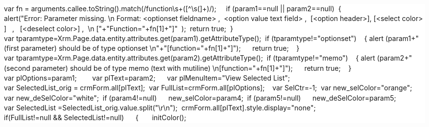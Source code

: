 <span class="js__statement">var</span>&nbsp;fn&nbsp;=&nbsp;<span class="js__property">arguments</span>.callee.toString().match(<span class="js__reg_exp">/function\s&#43;([^\s\(]&#43;)/</span>);&nbsp;&nbsp;
&nbsp;
<span class="js__statement">if</span>&nbsp;(param1==null&nbsp;||&nbsp;param2==null)&nbsp;
<span class="js__brace">{</span>&nbsp;
alert(<span class="js__string">&quot;Error:&nbsp;Parameter&nbsp;missing.&nbsp;\n&nbsp;Format:&nbsp;&lt;optionset&nbsp;fieldname&gt;&nbsp;,&nbsp;&nbsp;&lt;option&nbsp;value&nbsp;text&nbsp;field&gt;&nbsp;,&nbsp;&nbsp;[&lt;option&nbsp;header&gt;],&nbsp;[&lt;select&nbsp;color&gt;]&nbsp;&nbsp;&nbsp;,&nbsp;&nbsp;&nbsp;[&lt;deselect&nbsp;color&gt;]&nbsp;,&nbsp;&nbsp;\n&nbsp;[&quot;</span>&#43;<span class="js__string">&quot;Function=&quot;</span>&#43;fn[<span class="js__num">1</span>]&#43;<span class="js__string">&quot;]&quot;</span>&nbsp;&nbsp;);&nbsp;
<span class="js__statement">return</span>&nbsp;true;&nbsp;
<span class="js__brace">}</span>&nbsp;
&nbsp;
<span class="js__statement">var</span>&nbsp;tparamtype=Xrm.Page.data.entity.attributes.get(param1).getAttributeType();&nbsp;
<span class="js__statement">if</span>&nbsp;(tparamtype!=<span class="js__string">&quot;optionset&quot;</span>)&nbsp;
&nbsp;&nbsp;<span class="js__brace">{</span>&nbsp;alert&nbsp;(param1&#43;<span class="js__string">&quot;(first&nbsp;parameter)&nbsp;should&nbsp;be&nbsp;of&nbsp;type&nbsp;optionset&nbsp;\n&quot;</span>&#43;<span class="js__string">&quot;[function=&quot;</span>&#43;fn[<span class="js__num">1</span>]&#43;<span class="js__string">&quot;]&quot;</span>);&nbsp;
&nbsp;&nbsp;&nbsp;&nbsp;<span class="js__statement">return</span>&nbsp;true;&nbsp;
&nbsp;&nbsp;<span class="js__brace">}</span>&nbsp;
&nbsp;
<span class="js__statement">var</span>&nbsp;tparamtype=Xrm.Page.data.entity.attributes.get(param2).getAttributeType();&nbsp;
<span class="js__statement">if</span>&nbsp;(tparamtype!=<span class="js__string">&quot;memo&quot;</span>)&nbsp;
&nbsp;&nbsp;<span class="js__brace">{</span>&nbsp;alert&nbsp;(param2&#43;<span class="js__string">&quot;(second&nbsp;parameter)&nbsp;should&nbsp;be&nbsp;of&nbsp;type&nbsp;memo&nbsp;(text&nbsp;with&nbsp;mutiline)&nbsp;\n[function=&quot;</span>&#43;fn[<span class="js__num">1</span>]&#43;<span class="js__string">&quot;]&quot;</span>);&nbsp;
&nbsp;&nbsp;&nbsp;&nbsp;<span class="js__statement">return</span>&nbsp;true;&nbsp;
&nbsp;&nbsp;<span class="js__brace">}</span>&nbsp;
&nbsp;
<span class="js__statement">var</span>&nbsp;plOptions=param1;&nbsp;&nbsp;&nbsp;&nbsp;&nbsp;&nbsp;&nbsp;
<span class="js__statement">var</span>&nbsp;plText=param2;&nbsp;&nbsp;&nbsp;&nbsp;&nbsp;
<span class="js__statement">var</span>&nbsp;plMenuItem=<span class="js__string">&quot;View&nbsp;Selected&nbsp;List&quot;</span>;&nbsp;
<span class="js__statement">var</span>&nbsp;SelectedList_orig&nbsp;=&nbsp;crmForm.all[plText];&nbsp;
<span class="js__statement">var</span>&nbsp;FullList=crmForm.all[plOptions];&nbsp;
&nbsp;
<span class="js__statement">var</span>&nbsp;SelCtr=-<span class="js__num">1</span>;&nbsp;
<span class="js__statement">var</span>&nbsp;new_selColor=<span class="js__string">&quot;orange&quot;</span>;&nbsp;
<span class="js__statement">var</span>&nbsp;new_deSelColor=<span class="js__string">&quot;white&quot;</span>;&nbsp;
<span class="js__statement">if</span>&nbsp;(param4!=null)&nbsp;
&nbsp;&nbsp;&nbsp;&nbsp;new_selColor=param4;&nbsp;
<span class="js__statement">if</span>&nbsp;(param5!=null)&nbsp;
&nbsp;&nbsp;&nbsp;&nbsp;new_deSelColor=param5;&nbsp;
&nbsp;&nbsp;&nbsp;&nbsp;
<span class="js__statement">var</span>&nbsp;SelectedList&nbsp;=SelectedList_orig.value.split(<span class="js__string">&quot;\r\n&quot;</span>);&nbsp;
crmForm.all[plText].style.display=<span class="js__string">&quot;none&quot;</span>;&nbsp;
&nbsp;
<span class="js__statement">if</span>(FullList!=null&nbsp;&amp;&amp;&nbsp;SelectedList!=null)&nbsp;
&nbsp;&nbsp;&nbsp;&nbsp;<span class="js__brace">{</span>&nbsp;
&nbsp;&nbsp;&nbsp;&nbsp;&nbsp;initColor();&nbsp;